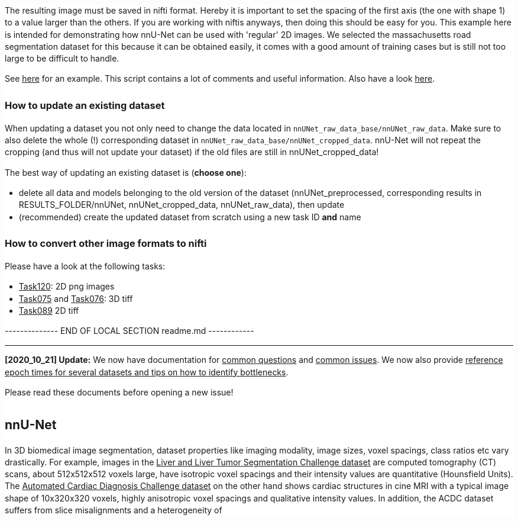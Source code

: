 The resulting image must be saved in nifti format. Hereby it is important to set the spacing of the
first axis (the one with shape 1) to a value larger than the others. If you are working with niftis anyways, then
doing this should be easy for you.
This example here is intended for demonstrating how nnU-Net can be used with
'regular' 2D images. We selected the massachusetts road segmentation dataset for this because it can be obtained
easily, it comes with a good amount of training cases but is still not too large to be difficult to handle.

See [here](../nnunet/dataset_conversion/Task120_Massachusetts_RoadSegm.py) for an example.
This script contains a lot of comments and useful information. Also have a look
[here](../nnunet/dataset_conversion/Task089_Fluo-N2DH-SIM.py).


### How to update an existing dataset
When updating a dataset you not only need to change the data located in `nnUNet_raw_data_base/nnUNet_raw_data`. Make
sure to also delete the whole (!) corresponding dataset in `nnUNet_raw_data_base/nnUNet_cropped_data`. nnU-Net will not
repeat the cropping (and thus will not update your dataset) if the old files are still in nnUNet_cropped_data!

The best way of updating an existing dataset is (**choose one**):
- delete all data and models belonging to the old version of the dataset (nnUNet_preprocessed, corresponding results
  in RESULTS_FOLDER/nnUNet, nnUNet_cropped_data, nnUNet_raw_data), then update
- (recommended) create the updated dataset from scratch using a new task ID **and** name


### How to convert other image formats to nifti
Please have a look at the following tasks:
- [Task120](../nnunet/dataset_conversion/Task120_Massachusetts_RoadSegm.py): 2D png images
- [Task075](../nnunet/dataset_conversion/Task075_Fluo_C3DH_A549_ManAndSim.py) and [Task076](../nnunet/dataset_conversion/Task076_Fluo_N3DH_SIM.py): 3D tiff
- [Task089](../nnunet/dataset_conversion/Task089_Fluo-N2DH-SIM.py) 2D tiff


-------------- END OF LOCAL SECTION readme.md ------------

-------------------------------------------------------

**[2020_10_21] Update:** We now have documentation for [common questions](documentation/common_questions.md) and
[common issues](documentation/common_problems_and_solutions.md). We now also provide [reference epoch times for
several datasets and tips on how to identify bottlenecks](documentation/expected_epoch_times.md).

Please read these documents before opening a new issue!


## nnU-Net

In 3D biomedical image segmentation, dataset properties like imaging modality, image sizes, voxel spacings, class
ratios etc vary drastically.
For example, images in the [Liver and Liver Tumor Segmentation Challenge dataset](https://competitions.codalab.org/competitions/17094)
are computed tomography (CT) scans, about 512x512x512 voxels large, have isotropic voxel spacings and their
intensity values are quantitative (Hounsfield Units).
The [Automated Cardiac Diagnosis Challenge dataset](https://acdc.creatis.insa-lyon.fr/) on the other hand shows cardiac
structures in cine MRI with a typical image shape of 10x320x320 voxels, highly anisotropic voxel spacings and
qualitative intensity values. In addition, the ACDC dataset suffers from slice misalignments and a heterogeneity of